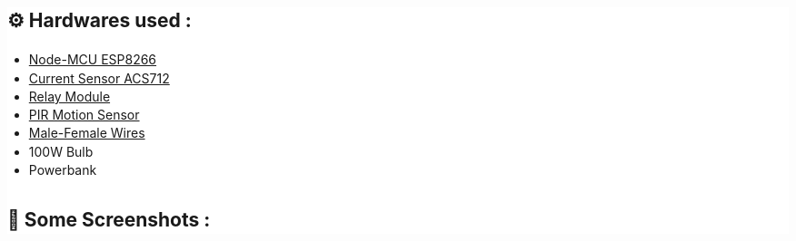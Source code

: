 ## ⚙️ Hardwares used :

<ul>
  <li><a target="_blank" href="https://www.amazon.in/Easy-Electronics-NodeMcu-Development-Board/dp/B06XYRS6KC/ref=sr_1_1?dchild=1&keywords=s+8266&qid=1598761236&sr=8-1">Node-MCU ESP8266</a></li>
  <li><a href="https://www.amazon.in/Generic-ACS712-Current-Sensor-Module/dp/B00NU8XD80/ref=sr_1_1?dchild=1&keywords=Current+Sensor+ACS712&qid=1598761326&sr=8-1" target="_blank">Current Sensor ACS712</a></li>
  <li><a href="https://www.amazon.in/AusleseTM-Channel-Module-Raspberry-Trigger/dp/B08C7W3B41/ref=sr_1_2?dchild=1&keywords=Relay+Module&qid=1598761358&sr=8-2" target="_blank">Relay Module</a></li>
  <li><a href="https://www.amazon.in/Robodo-SEN3-Pyroelectric-Infrared-Detector/dp/B073Q399F6/ref=sr_1_6?dchild=1&keywords=PIR+Motion+Sensor&qid=1598761388&sr=8-6" target="_blank">PIR Motion Sensor</a></li>
  <li><a href="https://www.amazon.in/ApTechDeals-Jumper-Female-breadboard-jumper/dp/B074J9CPV3/ref=sr_1_1?dchild=1&keywords=Male-Female+wires&qid=1598761452&sr=8-1" target="_blank">Male-Female Wires</a></li>
  <li>100W Bulb</li>
  <li>Powerbank</li>
</ul>

## 📱 Some Screenshots :

<div align='center'>